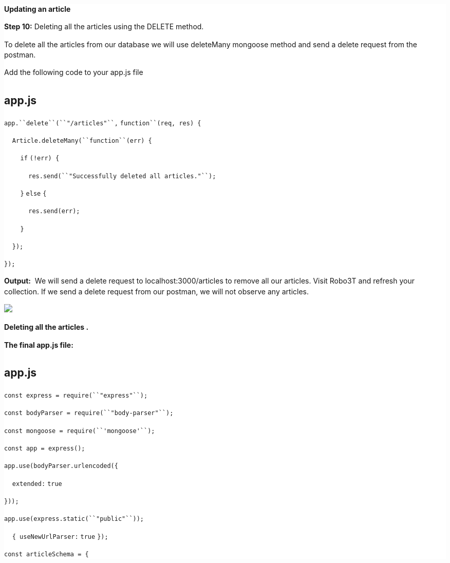 **Updating an article** 

**Step 10:** Deleting all the articles using the DELETE method. 

To delete all the articles from our database we will use deleteMany mongoose method and send a delete request from the postman. 

Add the following code to your app.js file 

app.js
------

`app.``delete``(``"/articles"``,` `function``(req, res) {`

    `Article.deleteMany(``function``(err) {`

        `if` `(!err) {`

            `res.send(``"Successfully deleted all articles."``);`

        `}` `else` `{`

            `res.send(err);`

        `}`

    `});`

`});`

**Output:**  We will send a delete request to localhost:3000/articles to remove all our articles. Visit Robo3T and refresh your collection. If we send a delete request from our postman, we will not observe any articles. 

![](https://media.geeksforgeeks.org/wp-content/uploads/20220222234321/deleteFullHD1080p.gif)

**Deleting all the articles .** 

**The final app.js file:** 

app.js
------

`const express = require(``"express"``);`

`const bodyParser = require(``"body-parser"``);`

`const mongoose = require(``'mongoose'``);`

`const app = express();`

`app.use(bodyParser.urlencoded({`

    `extended:` `true`

`}));`

`app.use(express.static(``"public"``));`

    `{ useNewUrlParser:` `true` `});`

`const articleSchema = {`
